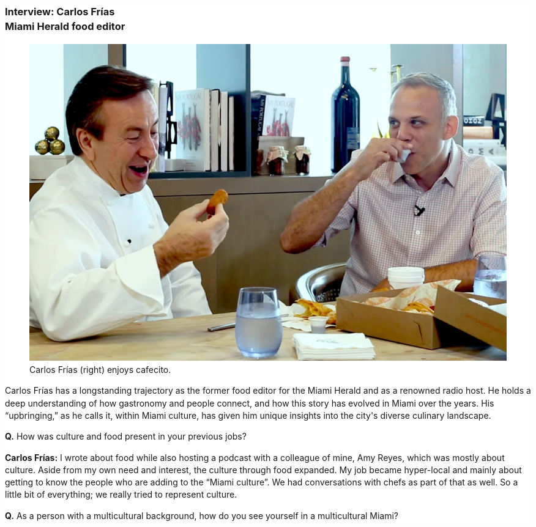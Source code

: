<div id="frias">

  <h3>Interview: Carlos Frías<br>Miami Herald food editor</h3>

  <figure>
    <img src="/assets/images/2/carlos-frias.webp" alt="Miami Herald food editor, Carlos Frias (right)">
    <figcaption>Carlos Frías (right) enjoys cafecito.</figcaption>
  </figure>

  <p>Carlos Frías has a longstanding trajectory as the former food editor for the Miami Herald and as a renowned radio host. He holds a deep understanding of how gastronomy and people connect, and how this story has evolved in Miami over the years. His “upbringing,” as he calls it, within Miami culture, has given him unique insights into the city's diverse culinary landscape.</p>

  <p><strong>Q.</strong> How was culture and food present in your previous jobs?</p>

  <p><strong>Carlos Frías:</strong> I wrote about food while also hosting a podcast with a colleague of mine, Amy Reyes, which was mostly about culture. Aside from my own need and interest, the culture through food expanded. My job became hyper-local and mainly about getting to know the people who are adding to the “Miami culture”. We had conversations with chefs as part of that as well. So a little bit of everything; we really tried to represent culture.</p>

  <p><strong>Q.</strong> As a person with a multicultural background, how do you see yourself in a multicultural Miami?</p>
